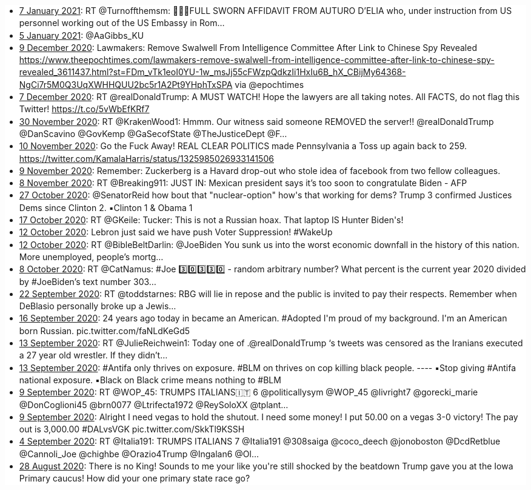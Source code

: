 * [ 7 January 2021](https://web.archive.org/web/20210107063421/https://twitter.com/AaGibbs_KU/status/1347069042243330048): RT @Turnoffthemsm: 🚨🚨🚨FULL SWORN AFFIDAVIT FROM AUTURO D’ELIA who, under instruction from US personnel working out of the US Embassy in Rom… 
* [ 5 January 2021](https://web.archive.org/web/20210105013629/https://twitter.com/AaGibbs_KU/status/1346269195747655683): @AaGibbs_KU 
* [ 9 December 2020](https://web.archive.org/web/20201209224352/https://twitter.com/AaGibbs_KU/status/1336803739966054402): Lawmakers: Remove Swalwell From Intelligence Committee After Link to Chinese Spy Revealed  https://www.theepochtimes.com/lawmakers-remove-swalwell-from-intelligence-committee-after-link-to-chinese-spy-revealed_3611437.html?st=FDm_vTk1eoI0YU-1w_msJj55cFWzpQdkzIi1HxIu6B_hX_CBijMy64368-NgCi7r5M0Q3UqXWHHQUU2bc5r1A2Pt9YHphTxSPA  via  @epochtimes 
* [ 7 December 2020](https://web.archive.org/web/20201207001525/https://twitter.com/AaGibbs_KU/status/1335739656730763264): RT @realDonaldTrump: A MUST WATCH! Hope the lawyers are all taking notes. All FACTS, do not flag this Twitter! https://t.co/5vWbEfKRf7 
* [30 November 2020](https://web.archive.org/web/20201130082622/https://twitter.com/AaGibbs_KU/status/1333326493263474688): RT @KrakenWood1: Hmmm. Our witness said someone REMOVED the server!! @realDonaldTrump @DanScavino @GovKemp @GaSecofState @TheJusticeDept @F… 
* [10 November 2020](https://web.archive.org/web/20201110064357/https://twitter.com/AaGibbs_KU/status/1326052824065642498): Go the Fuck Away!   REAL CLEAR POLITICS made Pennsylvania a Toss up again back to 259. https://twitter.com/KamalaHarris/status/1325985026933141506 
* [ 9 November 2020](https://web.archive.org/web/20201109094947/https://twitter.com/AaGibbs_KU/status/1325737231177424901): Remember: Zuckerberg is a Havard drop-out who stole idea of  facebook from two fellow colleagues. 
* [ 8 November 2020](https://web.archive.org/web/20201108053605/https://twitter.com/AaGibbs_KU/status/1325311107007983616): RT @Breaking911: JUST IN: Mexican president says it’s too soon to congratulate Biden - AFP 
* [27 October 2020](https://web.archive.org/web/20201027050024/https://twitter.com/AaGibbs_KU/status/1320951713877106688): @SenatorReid  how bout that "nuclear-option" how's that working for dems?   Trump 3 confirmed Justices Dems since Clinton 2.    ▪︎Clinton 1 & Obama 1 
* [17 October 2020](https://web.archive.org/web/20201017042338/https://twitter.com/AaGibbs_KU/status/1317320341325230082): RT @GKeile: Tucker: This is not a Russian hoax. That laptop IS Hunter Biden's! 
* [12 October 2020](https://web.archive.org/web/20201012021837/https://twitter.com/AaGibbs_KU/status/1315476833178132480): Lebron just said we have push Voter Suppression!  #WakeUp 
* [12 October 2020](https://web.archive.org/web/20201012001054/https://twitter.com/AaGibbs_KU/status/1315444799584038913): RT @BibleBeltDarlin: @JoeBiden You sunk us into the worst economic downfall  in the history of this nation. More unemployed, people’s mortg… 
* [ 8 October 2020](https://web.archive.org/web/20201008064342/https://twitter.com/AaGibbs_KU/status/1314094099465744385): RT @CatNamus: #Joe 3️⃣0️⃣3️⃣3️⃣0️⃣ - random arbitrary number?  What percent is the current year 2020 divided by #JoeBiden’s text number 303… 
* [22 September 2020](https://web.archive.org/web/20200922150102/https://twitter.com/AaGibbs_KU/status/1308421051685142534): RT @toddstarnes: RBG will lie in repose and the public is invited to pay their respects. Remember when DeBlasio personally broke up a Jewis… 
* [16 September 2020](https://web.archive.org/web/20200916215500/https://twitter.com/AaGibbs_KU/status/1306350670103089158): 24 years ago today in became an American.  #Adopted   I'm proud of my background.  I'm an American born Russian. pic.twitter.com/faNLdKeGd5 
* [13 September 2020](https://web.archive.org/web/20200913090535/https://twitter.com/AaGibbs_KU/status/1305070108964945921): RT @JulieReichwein1: Today one of .@realDonaldTrump ‘s tweets was censored as the Iranians executed a 27 year old wrestler.  If they didn’t… 
* [13 September 2020](https://web.archive.org/web/20200913083317/https://twitter.com/AaGibbs_KU/status/1305061892071788545): #Antifa  only thrives on exposure.    #BLM  on thrives on cop killing black people.  ----  ▪︎Stop giving  #Antifa  national exposure.  ▪︎Black on Black crime means nothing to  #BLM 
* [ 9 September 2020](https://web.archive.org/web/20200909180732/https://twitter.com/AaGibbs_KU/status/1303756943689998341): RT @WOP_45: TRUMPS ITALIANS🇮🇹 6 @politicallysym @WOP_45 @livright7 @gorecki_marie @DonCoglioni45 @brn0077 @Ltrifecta1972 @ReySoloXX @tplant… 
* [ 9 September 2020](https://web.archive.org/web/20200909021844/https://twitter.com/AaGibbs_KU/status/1303518110272622592): Alright I need vegas to hold the shutout. I need some money! I put 50.00 on a vegas 3-0 victory! The pay out is 3,000.00  #DALvsVGK  pic.twitter.com/SkkTl9KSSH 
* [ 4 September 2020](https://web.archive.org/web/20200904025959/https://twitter.com/AaGibbs_KU/status/1301716611901030400): RT @Italia191: TRUMPS ITALIANS 7 @Italia191 @308saiga @coco_deech @jonoboston @DcdRetblue @Cannoli_Joe @chighbe @Orazio4Trump @Ingalan6 @Ol… 
* [28 August 2020](https://web.archive.org/web/20200828130010/https://twitter.com/AaGibbs_KU/status/1299330817517387776): There is no King! Sounds to me your like you're still shocked by the beatdown Trump gave you at the Iowa Primary caucus!  How did your one primary state race go? 